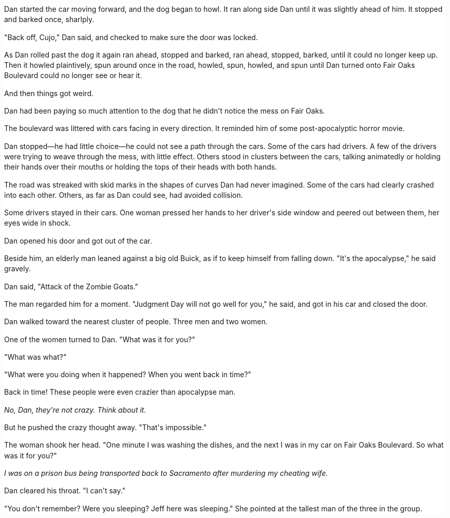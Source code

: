 Dan started the car moving forward, and the dog began to howl.  It ran along side Dan until it was slightly ahead of him.  It stopped and barked once, sharlply.

"Back off, Cujo," Dan said, and checked to make sure the door was locked.

As Dan rolled past the dog it again ran ahead, stopped and barked, ran ahead, stopped, barked, until it could no longer keep up.  Then it howled plaintively, spun around once in the road, howled, spun, howled, and spun until Dan turned onto Fair Oaks Boulevard could no longer see or hear it.

And then things got weird.

Dan had been paying so much attention to the dog that he didn't notice the mess on Fair Oaks.

The boulevard was littered with cars facing in every direction.  It reminded him of some post-apocalyptic horror movie.

Dan stopped—he had little choice—he could not see a path through the cars.  Some of the cars had drivers.  A few of the drivers were trying to weave through the mess, with little effect.  Others stood in clusters between the cars, talking animatedly or holding their hands over their mouths or holding the tops of their heads with both hands.

The road was streaked with skid marks in the shapes of curves Dan had never imagined.  Some of the cars had clearly crashed into each other.  Others, as far as Dan could see, had avoided collision.

Some drivers stayed in their cars.  One woman pressed her hands to her driver's side window and peered out between them, her eyes wide in shock.

Dan opened his door and got out of the car.

Beside him, an elderly man leaned against a big old Buick, as if to keep himself from falling down.  "It's the apocalypse," he said gravely.

Dan said, "Attack of the Zombie Goats."

The man regarded him for a moment.  "Judgment Day will not go well for you," he said, and got in his car and closed the door.

Dan walked toward the nearest cluster of people.  Three men and two women.

One of the women turned to Dan.  "What was it for you?"

"What was what?"

"What were you doing when it happened?  When you went back in time?"

Back in time!  These people were even crazier than apocalypse man.

<em>No, Dan, they're not crazy.  Think about it.</em>

But he pushed the crazy thought away.  "That's impossible."

The woman shook her head.  "One minute I was washing the dishes, and the next I was in my car on Fair Oaks Boulevard.  So what was it for you?"

<em>I was on a prison bus being transported back to Sacramento after murdering my cheating wife.</em>

Dan cleared his throat.  "I can't say."

"You don't remember?  Were you sleeping?  Jeff here was sleeping."  She pointed at the tallest man of the three in the group.
